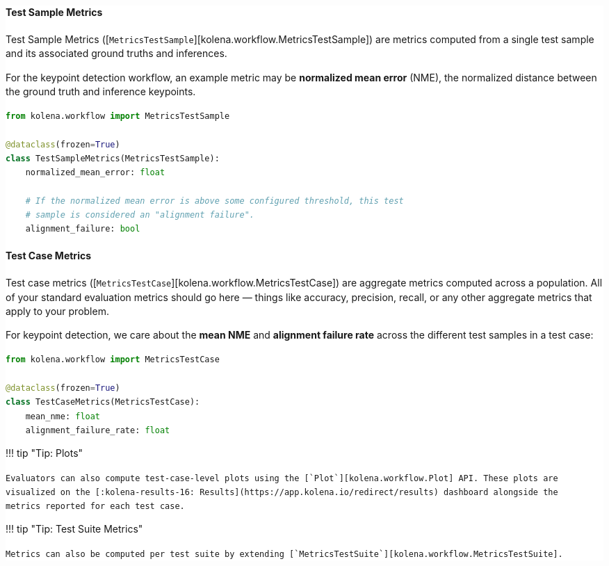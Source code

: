 #### Test Sample Metrics

Test Sample Metrics ([`MetricsTestSample`][kolena.workflow.MetricsTestSample]) are metrics computed from a single test
sample and its associated ground truths and inferences.

For the keypoint detection workflow, an example metric may be **normalized mean error** (NME), the normalized distance
between the ground truth and inference keypoints.

```python
from kolena.workflow import MetricsTestSample

@dataclass(frozen=True)
class TestSampleMetrics(MetricsTestSample):
    normalized_mean_error: float

    # If the normalized mean error is above some configured threshold, this test
    # sample is considered an "alignment failure".
    alignment_failure: bool
```

#### Test Case Metrics

Test case metrics ([`MetricsTestCase`][kolena.workflow.MetricsTestCase]) are aggregate metrics computed across a
population. All of your standard evaluation metrics should go here — things like accuracy, precision, recall, or any
other aggregate metrics that apply to your problem.

For keypoint detection, we care about the **mean NME** and **alignment failure rate** across the different test samples
in a test case:

```python
from kolena.workflow import MetricsTestCase

@dataclass(frozen=True)
class TestCaseMetrics(MetricsTestCase):
    mean_nme: float
    alignment_failure_rate: float
```

!!! tip "Tip: Plots"

    Evaluators can also compute test-case-level plots using the [`Plot`][kolena.workflow.Plot] API. These plots are
    visualized on the [:kolena-results-16: Results](https://app.kolena.io/redirect/results) dashboard alongside the
    metrics reported for each test case.

!!! tip "Tip: Test Suite Metrics"

    Metrics can also be computed per test suite by extending [`MetricsTestSuite`][kolena.workflow.MetricsTestSuite].
